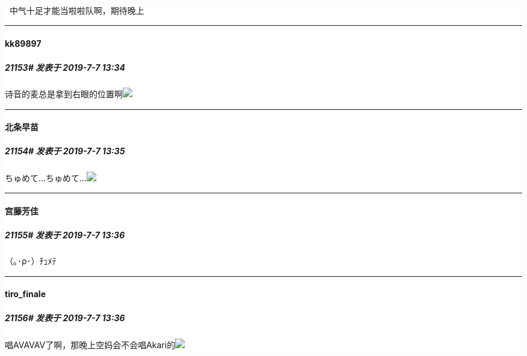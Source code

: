 


  中气十足才能当啦啦队啊，期待晚上







-----

####  kk89897  
##### 21153#       发表于 2019-7-7 13:34




诗音的麦总是拿到右眼的位置啊<img src="https://static.saraba1st.com/image/smiley/face2017/127.png" referrerpolicy="no-referrer">







-----

####  北条早苗  
##### 21154#       发表于 2019-7-7 13:35




ちゅめて…ちゅめて…<img src="https://static.saraba1st.com/image/smiley/face2017/217.gif" referrerpolicy="no-referrer">







-----

####  宫藤芳佳  
##### 21155#       发表于 2019-7-7 13:36




（｡･ρ･）ﾁｭﾒﾃ







-----

####  tiro_finale  
##### 21156#       发表于 2019-7-7 13:36




唱AVAVAV了啊，那晚上空妈会不会唱Akari的<img src="https://static.saraba1st.com/image/smiley/face2017/067.png" referrerpolicy="no-referrer">
